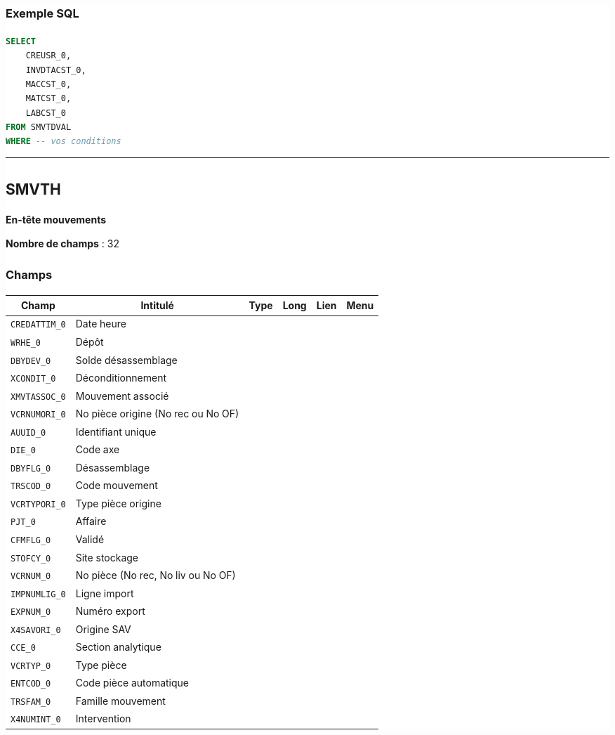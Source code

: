 ### Exemple SQL

```sql
SELECT
    CREUSR_0,
    INVDTACST_0,
    MACCST_0,
    MATCST_0,
    LABCST_0
FROM SMVTDVAL
WHERE -- vos conditions
```

---

## SMVTH

**En-tête mouvements**

**Nombre de champs** : 32

### Champs

| Champ | Intitulé | Type | Long | Lien | Menu |
|-------|----------|------|------|------|------|
| `CREDATTIM_0` | Date heure |  |  |  |  |
| `WRHE_0` | Dépôt |  |  |  |  |
| `DBYDEV_0` | Solde désassemblage |  |  |  |  |
| `XCONDIT_0` | Déconditionnement |  |  |  |  |
| `XMVTASSOC_0` | Mouvement associé |  |  |  |  |
| `VCRNUMORI_0` | No pièce origine (No rec ou No OF) |  |  |  |  |
| `AUUID_0` | Identifiant unique |  |  |  |  |
| `DIE_0` | Code axe |  |  |  |  |
| `DBYFLG_0` | Désassemblage |  |  |  |  |
| `TRSCOD_0` | Code mouvement |  |  |  |  |
| `VCRTYPORI_0` | Type pièce origine |  |  |  |  |
| `PJT_0` | Affaire |  |  |  |  |
| `CFMFLG_0` | Validé |  |  |  |  |
| `STOFCY_0` | Site stockage |  |  |  |  |
| `VCRNUM_0` | No pièce (No rec, No liv ou No OF) |  |  |  |  |
| `IMPNUMLIG_0` | Ligne import |  |  |  |  |
| `EXPNUM_0` | Numéro export |  |  |  |  |
| `X4SAVORI_0` | Origine SAV |  |  |  |  |
| `CCE_0` | Section analytique |  |  |  |  |
| `VCRTYP_0` | Type pièce |  |  |  |  |
| `ENTCOD_0` | Code pièce automatique |  |  |  |  |
| `TRSFAM_0` | Famille mouvement |  |  |  |  |
| `X4NUMINT_0` | Intervention |  |  |  |  |